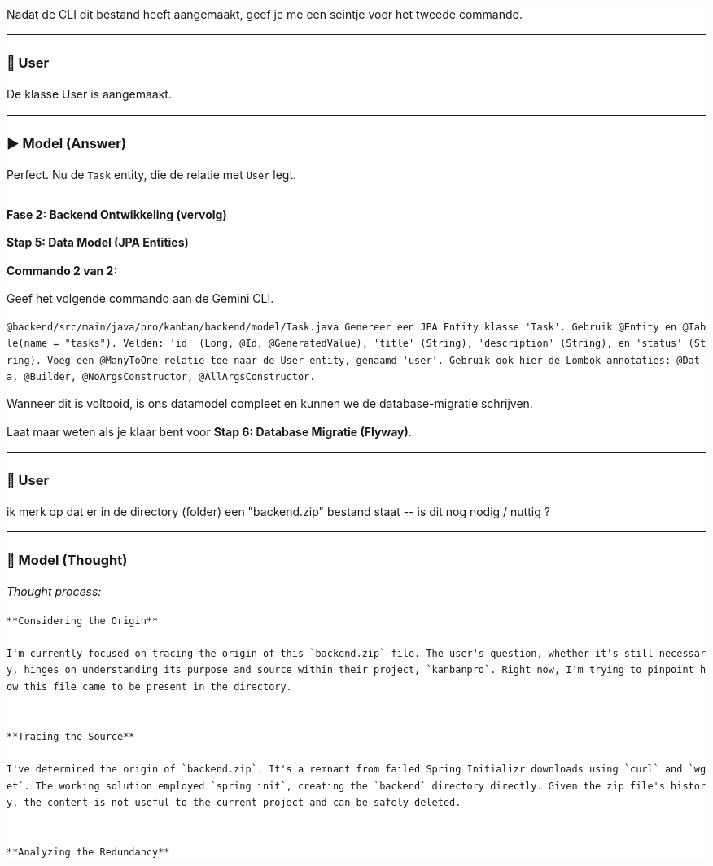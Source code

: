 Nadat de CLI dit bestand heeft aangemaakt, geef je me een seintje voor het tweede commando.

---

### 👤 User

De klasse User is aangemaakt.

---

### ▶️ Model (Answer)

Perfect. Nu de `Task` entity, die de relatie met `User` legt.

---

**Fase 2: Backend Ontwikkeling (vervolg)**

**Stap 5: Data Model (JPA Entities)**

**Commando 2 van 2:**

Geef het volgende commando aan de Gemini CLI.

```
@backend/src/main/java/pro/kanban/backend/model/Task.java Genereer een JPA Entity klasse 'Task'. Gebruik @Entity en @Table(name = "tasks"). Velden: 'id' (Long, @Id, @GeneratedValue), 'title' (String), 'description' (String), en 'status' (String). Voeg een @ManyToOne relatie toe naar de User entity, genaamd 'user'. Gebruik ook hier de Lombok-annotaties: @Data, @Builder, @NoArgsConstructor, @AllArgsConstructor.
```

Wanneer dit is voltooid, is ons datamodel compleet en kunnen we de database-migratie schrijven.

Laat maar weten als je klaar bent voor **Stap 6: Database Migratie (Flyway)**.

---

### 👤 User

ik merk op dat er in de directory (folder) een "backend.zip" bestand staat -- is dit nog nodig / nuttig ?

---

### 🧠 Model (Thought)

*Thought process:*
```
**Considering the Origin**

I'm currently focused on tracing the origin of this `backend.zip` file. The user's question, whether it's still necessary, hinges on understanding its purpose and source within their project, `kanbanpro`. Right now, I'm trying to pinpoint how this file came to be present in the directory.


**Tracing the Source**

I've determined the origin of `backend.zip`. It's a remnant from failed Spring Initializr downloads using `curl` and `wget`. The working solution employed `spring init`, creating the `backend` directory directly. Given the zip file's history, the content is not useful to the current project and can be safely deleted.


**Analyzing the Redundancy**

```